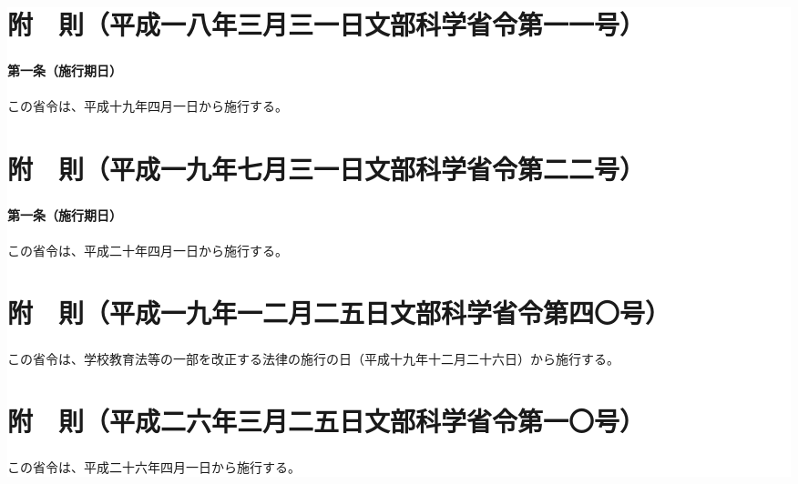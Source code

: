 # 附　則（平成一八年三月三一日文部科学省令第一一号）
#### 第一条（施行期日）
この省令は、平成十九年四月一日から施行する。
# 附　則（平成一九年七月三一日文部科学省令第二二号）
#### 第一条（施行期日）
この省令は、平成二十年四月一日から施行する。
# 附　則（平成一九年一二月二五日文部科学省令第四〇号）
この省令は、学校教育法等の一部を改正する法律の施行の日（平成十九年十二月二十六日）から施行する。
# 附　則（平成二六年三月二五日文部科学省令第一〇号）
この省令は、平成二十六年四月一日から施行する。
